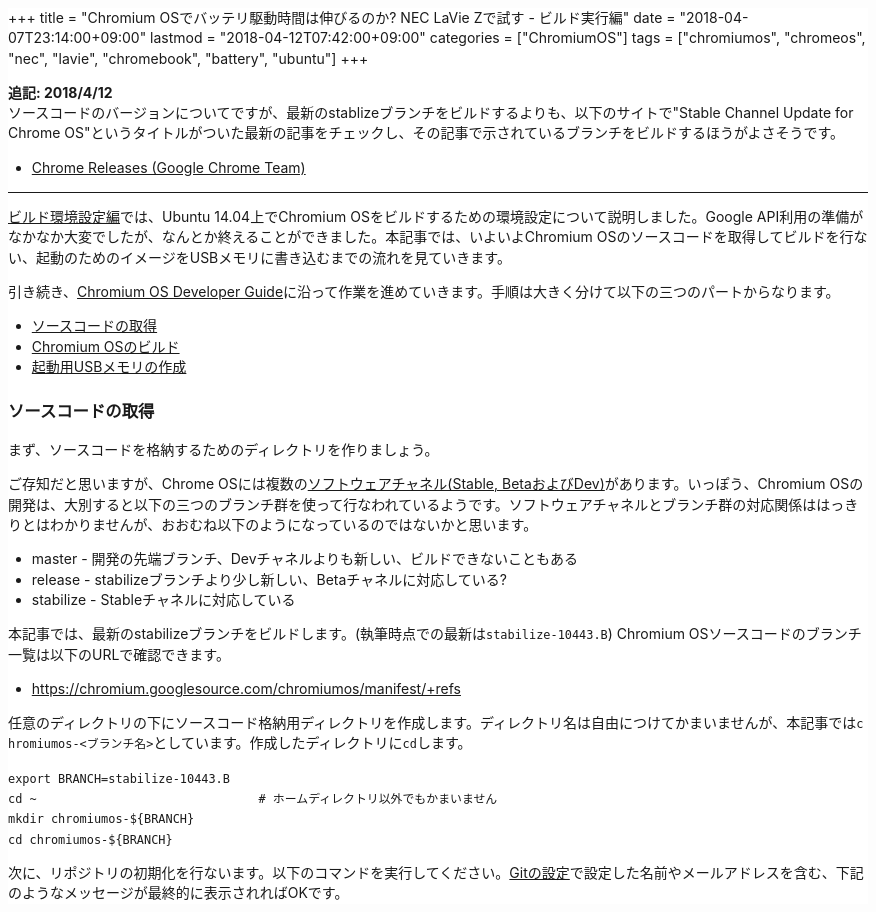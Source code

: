 +++
title = "Chromium OSでバッテリ駆動時間は伸びるのか? NEC LaVie Zで試す - ビルド実行編"
date = "2018-04-07T23:14:00+09:00"
lastmod = "2018-04-12T07:42:00+09:00"
categories = ["ChromiumOS"]
tags = ["chromiumos", "chromeos", "nec", "lavie", "chromebook", "battery", "ubuntu"]
+++

**追記: 2018/4/12**  
ソースコードのバージョンについてですが、最新のstablizeブランチをビルドするよりも、以下のサイトで"Stable Channel Update for Chrome OS"というタイトルがついた最新の記事をチェックし、その記事で示されているブランチをビルドするほうがよさそうです。

- [Chrome Releases (Google Chrome Team)](https://chromereleases.googleblog.com/)

___

[ビルド環境設定編](/post/chromiumos-self-build-env/)では、Ubuntu 14.04上でChromium OSをビルドするための環境設定について説明しました。Google API利用の準備がなかなか大変でしたが、なんとか終えることができました。本記事では、いよいよChromium OSのソースコードを取得してビルドを行ない、起動のためのイメージをUSBメモリに書き込むまでの流れを見ていきます。

引き続き、[Chromium OS Developer Guide](https://www.chromium.org/chromium-os/developer-guide)に沿って作業を進めていきます。手順は大きく分けて以下の三つのパートからなります。

- [ソースコードの取得](#ソースコードの取得)
- [Chromium OSのビルド](#chromium-osのビルド)
- [起動用USBメモリの作成](#起動用usbメモリの作成)

### ソースコードの取得
まず、ソースコードを格納するためのディレクトリを作りましょう。

ご存知だと思いますが、Chrome OSには複数の[ソフトウェアチャネル(Stable, BetaおよびDev)](https://support.google.com/chromebook/answer/1086915)があります。いっぽう、Chromium OSの開発は、大別すると以下の三つのブランチ群を使って行なわれているようです。ソフトウェアチャネルとブランチ群の対応関係ははっきりとはわかりませんが、おおむね以下のようになっているのではないかと思います。

- master - 開発の先端ブランチ、Devチャネルよりも新しい、ビルドできないこともある
- release - stabilizeブランチより少し新しい、Betaチャネルに対応している?
- stabilize - Stableチャネルに対応している

本記事では、最新のstabilizeブランチをビルドします。(執筆時点での最新は`stabilize-10443.B`) Chromium OSソースコードのブランチ一覧は以下のURLで確認できます。

- https://chromium.googlesource.com/chromiumos/manifest/+refs

任意のディレクトリの下にソースコード格納用ディレクトリを作成します。ディレクトリ名は自由につけてかまいませんが、本記事では`chromiumos-<ブランチ名>`としています。作成したディレクトリに`cd`します。

``` shell
export BRANCH=stabilize-10443.B
cd ~                               # ホームディレクトリ以外でもかまいません
mkdir chromiumos-${BRANCH}
cd chromiumos-${BRANCH}
```

次に、リポジトリの初期化を行ないます。以下のコマンドを実行してください。[Gitの設定](/post/chromiumos-self-build-env/#gitの設定-developer-guide対応部分-http-commondatastorage-googleapis-com-chrome-infra-docs-flat-depot-tools-docs-html-depot-tools-tutorial-html-bootstrapping-configuration)で設定した名前やメールアドレスを含む、下記のようなメッセージが最終的に表示されればOKです。

